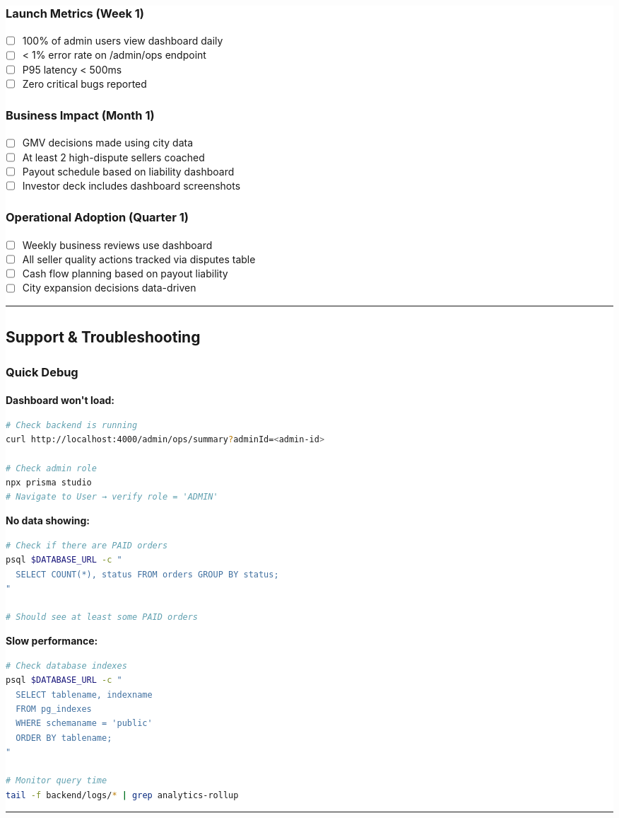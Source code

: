 ### Launch Metrics (Week 1)
- [ ] 100% of admin users view dashboard daily
- [ ] < 1% error rate on /admin/ops endpoint
- [ ] P95 latency < 500ms
- [ ] Zero critical bugs reported

### Business Impact (Month 1)
- [ ] GMV decisions made using city data
- [ ] At least 2 high-dispute sellers coached
- [ ] Payout schedule based on liability dashboard
- [ ] Investor deck includes dashboard screenshots

### Operational Adoption (Quarter 1)
- [ ] Weekly business reviews use dashboard
- [ ] All seller quality actions tracked via disputes table
- [ ] Cash flow planning based on payout liability
- [ ] City expansion decisions data-driven

---

## Support & Troubleshooting

### Quick Debug

**Dashboard won't load:**
```bash
# Check backend is running
curl http://localhost:4000/admin/ops/summary?adminId=<admin-id>

# Check admin role
npx prisma studio
# Navigate to User → verify role = 'ADMIN'
```

**No data showing:**
```bash
# Check if there are PAID orders
psql $DATABASE_URL -c "
  SELECT COUNT(*), status FROM orders GROUP BY status;
"

# Should see at least some PAID orders
```

**Slow performance:**
```bash
# Check database indexes
psql $DATABASE_URL -c "
  SELECT tablename, indexname
  FROM pg_indexes
  WHERE schemaname = 'public'
  ORDER BY tablename;
"

# Monitor query time
tail -f backend/logs/* | grep analytics-rollup
```

---